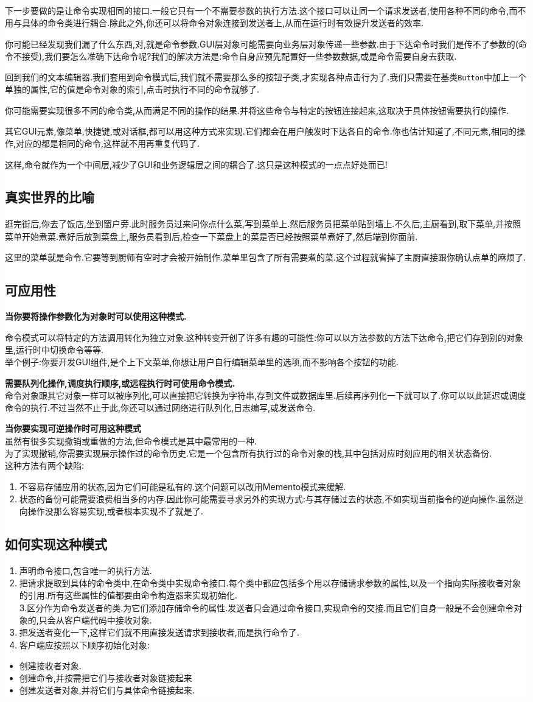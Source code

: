 <ImageWithCaption
src="/refactoring/command/solution2-en.png" 
caption="通过命令访问业务逻辑层" 
/>

下一步要做的是让命令实现相同的接口.一般它只有一个不需要参数的执行方法.这个接口可以让同一个请求发送者,使用各种不同的命令,而不用与具体的命令类进行耦合.除此之外,你还可以将命令对象连接到发送者上,从而在运行时有效提升发送者的效率.  

你可能已经发现我们漏了什么东西,对,就是命令参数.GUI层对象可能需要向业务层对象传递一些参数.由于下达命令时我们是传不了参数的(命令不接受),我们要怎么准确下达命令呢?我们的解决方法是:命令自身应预先配置好一些参数数据,或是命令需要自身去获取.

<ImageWithCaption
src="/refactoring/command/solution3-en.png" 
caption="GUI对象通过命令分发工作" 
/>

回到我们的文本编辑器.我们套用到命令模式后,我们就不需要那么多的按钮子类,才实现各种点击行为了.我们只需要在基类`Button`中加上一个单独的属性,它的值是命令对象的索引,点击时执行不同的命令就够了.  

你可能需要实现很多不同的命令类,从而满足不同的操作的结果.并将这些命令与特定的按钮连接起来,这取决于具体按钮需要执行的操作.  

其它GUI元素,像菜单,快捷键,或对话框,都可以用这种方式来实现.它们都会在用户触发时下达各自的命令.你也估计知道了,不同元素,相同的操作,对应的都是相同的命令,这样就不用再重复代码了.  

这样,命令就作为一个中间层,减少了GUI和业务逻辑层之间的耦合了.这只是这种模式的一点点好处而已!

## 真实世界的比喻

<ImageWithCaption
src="/refactoring/command/command-comic-1.png" 
caption="饭店里点菜" 
/>

逛完街后,你去了饭店,坐到窗户旁.此时服务员过来问你点什么菜,写到菜单上.然后服务员把菜单贴到墙上.不久后,主厨看到,取下菜单,并按照菜单开始煮菜.煮好后放到菜盘上,服务员看到后,检查一下菜盘上的菜是否已经按照菜单煮好了,然后端到你面前.  

这里的菜单就是命令.它要等到厨师有空时才会被开始制作.菜单里包含了所有需要煮的菜.这个过程就省掉了主厨直接跟你确认点单的麻烦了.  

<Divider />

## 可应用性
**当你要将操作参数化为对象时可以使用这种模式.**  

命令模式可以将特定的方法调用转化为独立对象.这种转变开创了许多有趣的可能性:你可以以方法参数的方法下达命令,把它们存到别的对象里,运行时中切换命令等等.  
举个例子:你要开发GUI组件,是个上下文菜单,你想让用户自行编辑菜单里的选项,而不影响各个按钮的功能.  

**需要队列化操作,调度执行顺序,或远程执行时可使用命令模式.**  
命令对象跟其它对象一样可以被序列化,可以直接把它转换为字符串,存到文件或数据库里.后续再序列化一下就可以了.你可以以此延迟或调度命令的执行.不过当然不止于此,你还可以通过网络进行队列化,日志编写,或发送命令.  

**当你要实现可逆操作时可用这种模式**  
虽然有很多实现撤销或重做的方法,但命令模式是其中最常用的一种.  
为了实现撤销,你需要实现展示操作过的命令历史.它是一个包含所有执行过的命令对象的栈,其中包括对应时刻应用的相关状态备份.  
这种方法有两个缺陷:  
1. 不容易存储应用的状态,因为它们可能是私有的.这个问题可以改用Memento模式来缓解.
2. 状态的备份可能需要浪费相当多的内存.因此你可能需要寻求另外的实现方式:与其存储过去的状态,不如实现当前指令的逆向操作.虽然逆向操作没那么容易实现,或者根本实现不了就是了.  

## 如何实现这种模式
1. 声明命令接口,包含唯一的执行方法.
2. 把请求提取到具体的命令类中,在命令类中实现命令接口.每个类中都应包括多个用以存储请求参数的属性,以及一个指向实际接收者对象的引用.所有这些属性的值都要由命令构造器来实现初始化.  
3.区分作为命令发送者的类.为它们添加存储命令的属性.发送者只会通过命令接口,实现命令的交接.而且它们自身一般是不会创建命令对象的,只会从客户端代码中接收对象.
4. 把发送者变化一下,这样它们就不用直接发送请求到接收者,而是执行命令了.
5. 客户端应按照以下顺序初始化对象:
* 创建接收者对象.
* 创建命令,并按需把它们与接收者对象链接起来
* 创建发送者对象,并将它们与具体命令链接起来.
